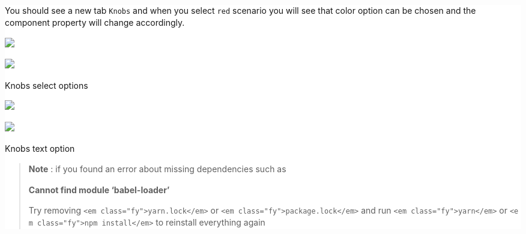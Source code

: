 You should see a new tab `Knobs` and when you select `red` scenario you will see that color option can be chosen and the component property will change accordingly.

![](https://miro.medium.com/max/60/1*HwwnK8Ds4IJ-1dwnskDlrQ.png?q=20)

![](https://miro.medium.com/max/1400/1*HwwnK8Ds4IJ-1dwnskDlrQ.png)

Knobs select options

![](https://miro.medium.com/max/60/1*HMct0IUpxd4vDtcirqq9Cw.png?q=20)

![](https://miro.medium.com/max/1400/1*HMct0IUpxd4vDtcirqq9Cw.png)

Knobs text option

> **Note** : if you found an error about missing dependencies such as
>
> **Cannot find module ‘babel-loader’**
>
> Try removing `<em class="fy">yarn.lock</em>` or `<em class="fy">package.lock</em>` and run `<em class="fy">yarn</em>` or `<em class="fy">npm install</em>` to reinstall everything again
